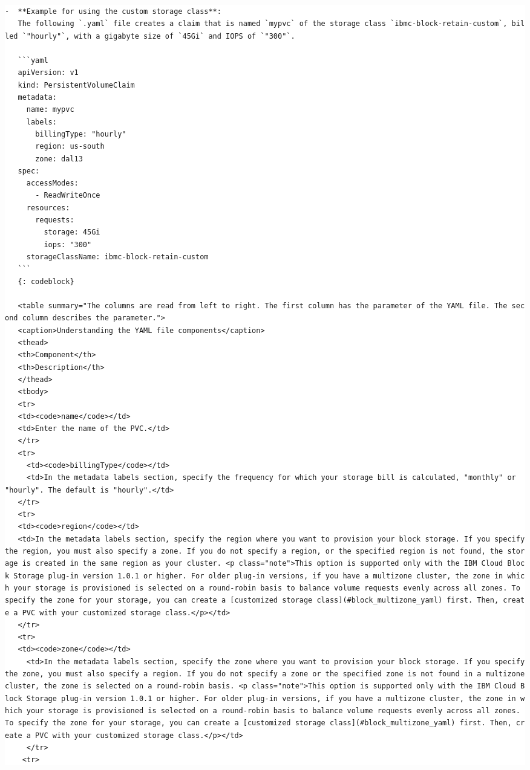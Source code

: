     -  **Example for using the custom storage class**:
       The following `.yaml` file creates a claim that is named `mypvc` of the storage class `ibmc-block-retain-custom`, billed `"hourly"`, with a gigabyte size of `45Gi` and IOPS of `"300"`.

       ```yaml
       apiVersion: v1
       kind: PersistentVolumeClaim
       metadata:
         name: mypvc
         labels:
           billingType: "hourly"
           region: us-south
           zone: dal13
       spec:
         accessModes:
           - ReadWriteOnce
         resources:
           requests:
             storage: 45Gi
             iops: "300"
         storageClassName: ibmc-block-retain-custom
       ```
       {: codeblock}

       <table summary="The columns are read from left to right. The first column has the parameter of the YAML file. The second column describes the parameter.">
       <caption>Understanding the YAML file components</caption>
       <thead>
       <th>Component</th>
       <th>Description</th>
       </thead>
       <tbody>
       <tr>
       <td><code>name</code></td>
       <td>Enter the name of the PVC.</td>
       </tr>
       <tr>
         <td><code>billingType</code></td>
         <td>In the metadata labels section, specify the frequency for which your storage bill is calculated, "monthly" or "hourly". The default is "hourly".</td>
       </tr>
       <tr>
       <td><code>region</code></td>
       <td>In the metadata labels section, specify the region where you want to provision your block storage. If you specify the region, you must also specify a zone. If you do not specify a region, or the specified region is not found, the storage is created in the same region as your cluster. <p class="note">This option is supported only with the IBM Cloud Block Storage plug-in version 1.0.1 or higher. For older plug-in versions, if you have a multizone cluster, the zone in which your storage is provisioned is selected on a round-robin basis to balance volume requests evenly across all zones. To specify the zone for your storage, you can create a [customized storage class](#block_multizone_yaml) first. Then, create a PVC with your customized storage class.</p></td>
       </tr>
       <tr>
       <td><code>zone</code></td>
	     <td>In the metadata labels section, specify the zone where you want to provision your block storage. If you specify the zone, you must also specify a region. If you do not specify a zone or the specified zone is not found in a multizone cluster, the zone is selected on a round-robin basis. <p class="note">This option is supported only with the IBM Cloud Block Storage plug-in version 1.0.1 or higher. For older plug-in versions, if you have a multizone cluster, the zone in which your storage is provisioned is selected on a round-robin basis to balance volume requests evenly across all zones. To specify the zone for your storage, you can create a [customized storage class](#block_multizone_yaml) first. Then, create a PVC with your customized storage class.</p></td>
	     </tr>
        <tr>
